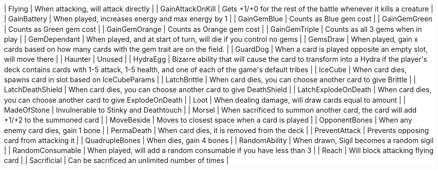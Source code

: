 | Flying                      | When attacking, will attack directly                                                                                                                                             |
| GainAttackOnKill            | Gets +1/+0 for the rest of the battle whenever it kills a creature                                                                                                               |
| GainBattery                 | When played, increases energy and max energy by 1                                                                                                                                |
| GainGemBlue                 | Counts as Blue gem cost                                                                                                                                                          |
| GainGemGreen                | Counts as Green gem cost                                                                                                                                                         |
| GainGemOrange               | Counts as Orange gem cost                                                                                                                                                        |
| GainGemTriple               | Counts as all 3 gems when in play                                                                                                                                                |
| GemDependant                | When played, and at start of turn, will die if you control no gems                                                                                                               |
| GemsDraw                    | When played, gain x cards based on how many cards with the gem trait are on the field.                                                                                                                                                                           |
| GuardDog                    | When a card is played opposite an empty slot, will move there                                                                                                                    |
| Haunter                     | Unused                                                                                                                                                                           |
| HydraEgg                    | Bizarre ability that will cause the card to transform into a Hydra if the player's deck contains cards with 1-5 attack, 1-5 health, and one of each of the game's default tribes |
| IceCube                     | When card dies, spawns card in slot based on IceCubeParams                                                                                                                       |
| LatchBrittle                | When card dies, you can choose another card to give Brittle                                                                                                                      |
| LatchDeathShield            | When card dies, you can choose another card to give DeathShield                                                                                                                  |
| LatchExplodeOnDeath         | When card dies, you can choose another card to give ExplodeOnDeath                                                                                                               |
| Loot                        | When dealing damage, will draw cards equal to amount                                                                                                                             |
| MadeOfStone                 | Invulnerable to Stinky and Deathtouch                                                                                                                                            |
| Morsel                      | When sacrificed to summon another card, the card will add +1/+2 to the summoned card                                                                                             |
| MoveBeside                  | Moves to closest space when a card is played                                                                                                                                     |
| OpponentBones               | When any enemy card dies, gain 1 bone                                                                                                                                            |
| PermaDeath                  | When card dies, it is removed from the deck                                                                                                                                      |
| PreventAttack               | Prevents opposing card from attacking it                                                                                                                                         |
| QuadrupleBones              | When dies, gain 4 bones                                                                                                                                                          |
| RandomAbility               | When drawn, Sigil becomes a random sigil                                                                                                                                         |
| RandomConsumable            | When played, will add a random consumable if you have less than 3                                                                                                                |
| Reach                       | Will block attacking flying card                                                                                                                                                 |
| Sacrificial                 | Can be sacrificed an unlimited number of times                                                                                                                                   |